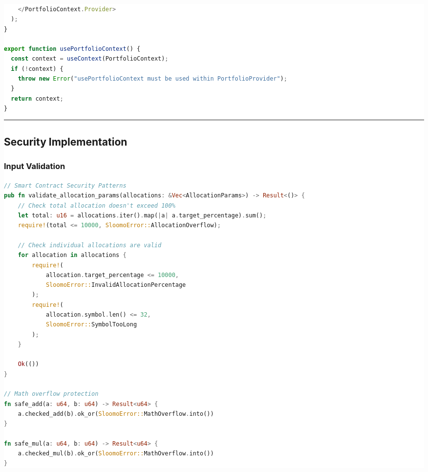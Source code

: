 ```typescript
    </PortfolioContext.Provider>
  );
}

export function usePortfolioContext() {
  const context = useContext(PortfolioContext);
  if (!context) {
    throw new Error("usePortfolioContext must be used within PortfolioProvider");
  }
  return context;
}
```

---

## Security Implementation

### Input Validation

```rust
// Smart Contract Security Patterns
pub fn validate_allocation_params(allocations: &Vec<AllocationParams>) -> Result<()> {
    // Check total allocation doesn't exceed 100%
    let total: u16 = allocations.iter().map(|a| a.target_percentage).sum();
    require!(total <= 10000, SloomoError::AllocationOverflow);
    
    // Check individual allocations are valid
    for allocation in allocations {
        require!(
            allocation.target_percentage <= 10000,
            SloomoError::InvalidAllocationPercentage
        );
        require!(
            allocation.symbol.len() <= 32,
            SloomoError::SymbolTooLong
        );
    }
    
    Ok(())
}

// Math overflow protection
fn safe_add(a: u64, b: u64) -> Result<u64> {
    a.checked_add(b).ok_or(SloomoError::MathOverflow.into())
}

fn safe_mul(a: u64, b: u64) -> Result<u64> {
    a.checked_mul(b).ok_or(SloomoError::MathOverflow.into())
}
```
